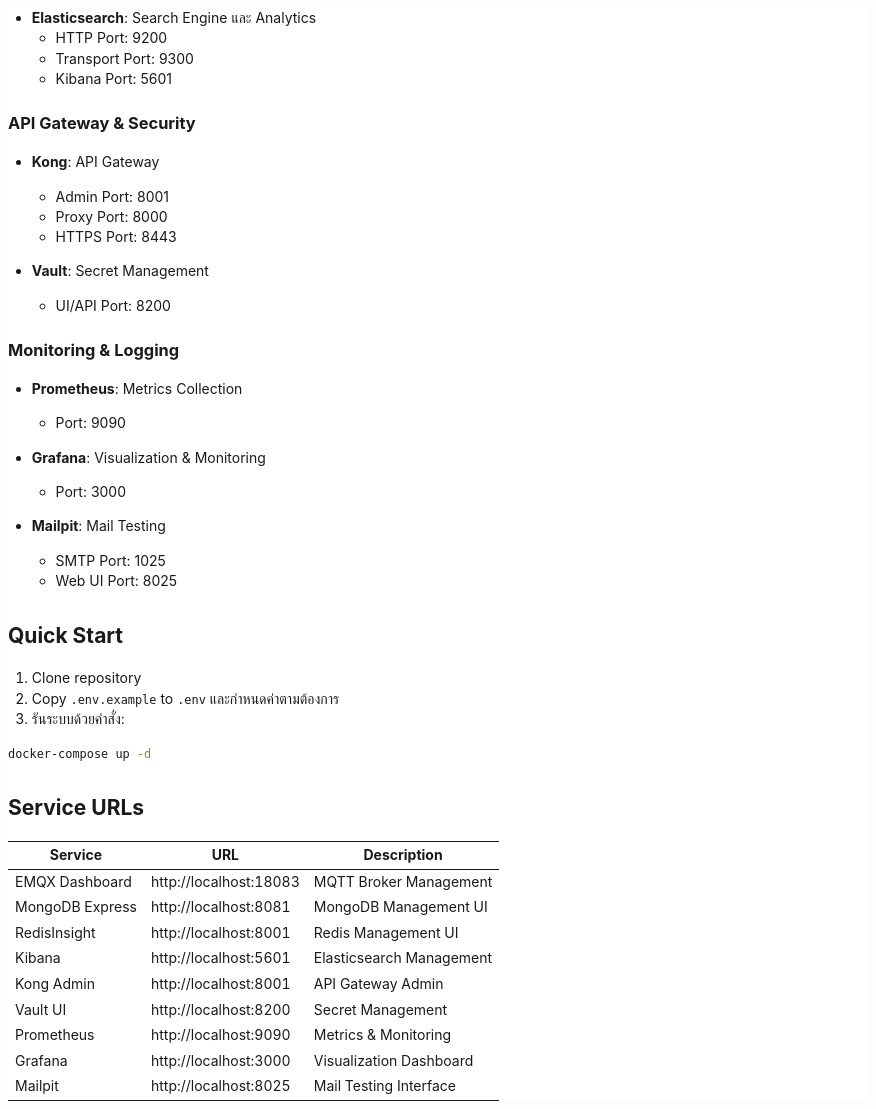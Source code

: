 - **Elasticsearch**: Search Engine และ Analytics
  - HTTP Port: 9200
  - Transport Port: 9300
  - Kibana Port: 5601

### API Gateway & Security
- **Kong**: API Gateway
  - Admin Port: 8001
  - Proxy Port: 8000
  - HTTPS Port: 8443

- **Vault**: Secret Management
  - UI/API Port: 8200

### Monitoring & Logging
- **Prometheus**: Metrics Collection
  - Port: 9090

- **Grafana**: Visualization & Monitoring
  - Port: 3000

- **Mailpit**: Mail Testing
  - SMTP Port: 1025
  - Web UI Port: 8025

## Quick Start
1. Clone repository
2. Copy `.env.example` to `.env` และกำหนดค่าตามต้องการ
3. รันระบบด้วยคำสั่ง:
```bash
docker-compose up -d
```

## Service URLs
| Service | URL | Description |
|---------|-----|-------------|
| EMQX Dashboard | http://localhost:18083 | MQTT Broker Management |
| MongoDB Express | http://localhost:8081 | MongoDB Management UI |
| RedisInsight | http://localhost:8001 | Redis Management UI |
| Kibana | http://localhost:5601 | Elasticsearch Management |
| Kong Admin | http://localhost:8001 | API Gateway Admin |
| Vault UI | http://localhost:8200 | Secret Management |
| Prometheus | http://localhost:9090 | Metrics & Monitoring |
| Grafana | http://localhost:3000 | Visualization Dashboard |
| Mailpit | http://localhost:8025 | Mail Testing Interface |
